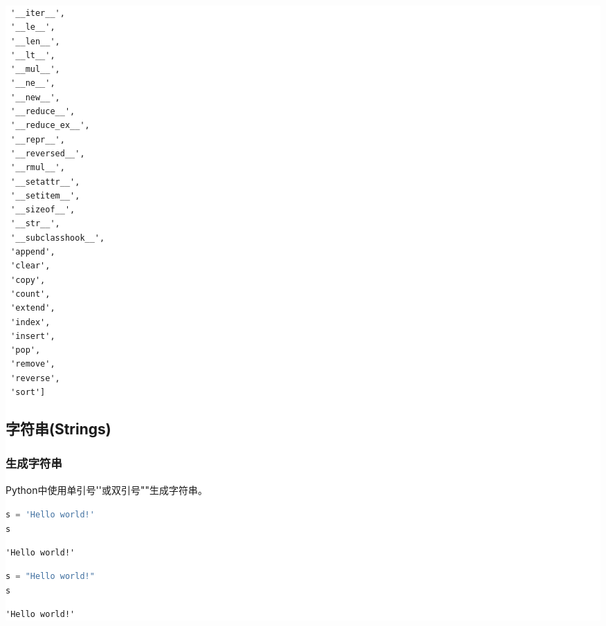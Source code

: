      '__iter__',
     '__le__',
     '__len__',
     '__lt__',
     '__mul__',
     '__ne__',
     '__new__',
     '__reduce__',
     '__reduce_ex__',
     '__repr__',
     '__reversed__',
     '__rmul__',
     '__setattr__',
     '__setitem__',
     '__sizeof__',
     '__str__',
     '__subclasshook__',
     'append',
     'clear',
     'copy',
     'count',
     'extend',
     'index',
     'insert',
     'pop',
     'remove',
     'reverse',
     'sort']



## 字符串(Strings)  
### 生成字符串  
Python中使用单引号''或双引号""生成字符串。


```python
s = 'Hello world!'
s
```




    'Hello world!'




```python
s = "Hello world!"
s
```




    'Hello world!'
